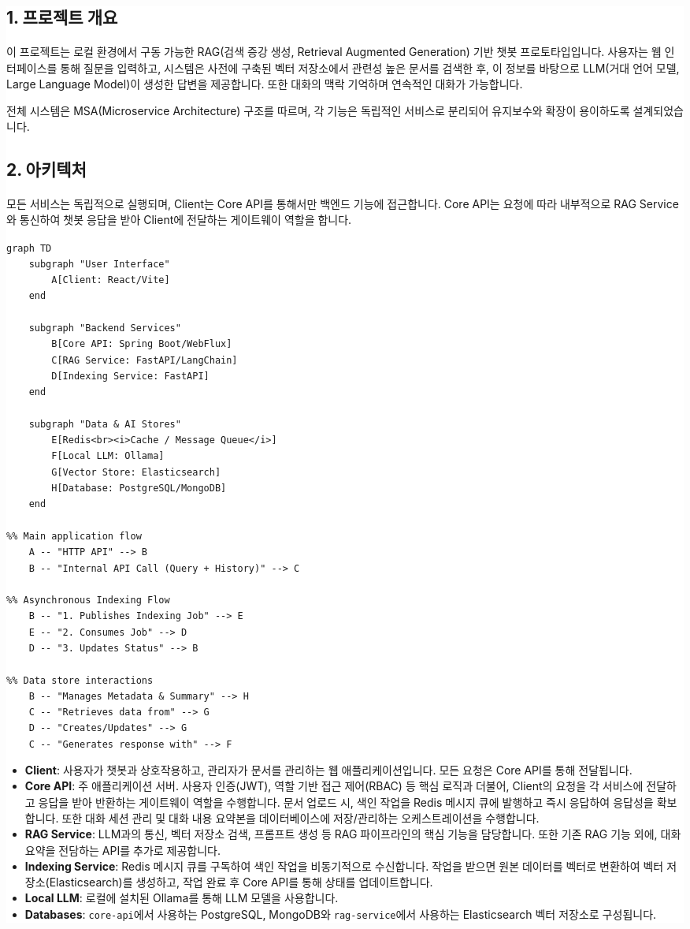 ## 1. 프로젝트 개요

이 프로젝트는 로컬 환경에서 구동 가능한 RAG(검색 증강 생성, Retrieval Augmented Generation) 기반 챗봇 프로토타입입니다. 사용자는 웹 인터페이스를 통해 질문을 입력하고, 시스템은 사전에 구축된 벡터 저장소에서 관련성 높은 문서를 검색한 후, 이 정보를 바탕으로 LLM(거대 언어 모델, Large Language Model)이 생성한 답변을 제공합니다. 또한 대화의 맥락 기억하며 연속적인 대화가 가능합니다.

전체 시스템은 MSA(Microservice Architecture) 구조를 따르며, 각 기능은 독립적인 서비스로 분리되어 유지보수와 확장이 용이하도록 설계되었습니다.

## 2. 아키텍처

모든 서비스는 독립적으로 실행되며, Client는 Core API를 통해서만 백엔드 기능에 접근합니다. Core API는 요청에 따라 내부적으로 RAG Service와 통신하여 챗봇 응답을 받아 Client에 전달하는 게이트웨이 역할을 합니다.

```mermaid
graph TD
    subgraph "User Interface"
        A[Client: React/Vite]
    end

    subgraph "Backend Services"
        B[Core API: Spring Boot/WebFlux]
        C[RAG Service: FastAPI/LangChain]
        D[Indexing Service: FastAPI]
    end

    subgraph "Data & AI Stores"
        E[Redis<br><i>Cache / Message Queue</i>]
        F[Local LLM: Ollama]
        G[Vector Store: Elasticsearch]
        H[Database: PostgreSQL/MongoDB]
    end

%% Main application flow
    A -- "HTTP API" --> B
    B -- "Internal API Call (Query + History)" --> C

%% Asynchronous Indexing Flow
    B -- "1. Publishes Indexing Job" --> E
    E -- "2. Consumes Job" --> D
    D -- "3. Updates Status" --> B

%% Data store interactions
    B -- "Manages Metadata & Summary" --> H
    C -- "Retrieves data from" --> G
    D -- "Creates/Updates" --> G
    C -- "Generates response with" --> F
```

- **Client**: 사용자가 챗봇과 상호작용하고, 관리자가 문서를 관리하는 웹 애플리케이션입니다. 모든 요청은 Core API를 통해 전달됩니다.
- **Core API**: 주 애플리케이션 서버. 사용자 인증(JWT), 역할 기반 접근 제어(RBAC) 등 핵심 로직과 더불어, Client의 요청을 각 서비스에 전달하고 응답을 받아 반환하는 게이트웨이 역할을 수행합니다. 문서 업로드 시, 색인 작업을 Redis 메시지 큐에 발행하고 즉시 응답하여 응답성을 확보합니다. 또한 대화 세션 관리 및 대화 내용 요약본을 데이터베이스에 저장/관리하는 오케스트레이션을 수행합니다.
- **RAG Service**: LLM과의 통신, 벡터 저장소 검색, 프롬프트 생성 등 RAG 파이프라인의 핵심 기능을 담당합니다. 또한 기존 RAG 기능 외에, 대화 요약을 전담하는 API를 추가로 제공합니다.
- **Indexing Service**: Redis 메시지 큐를 구독하여 색인 작업을 비동기적으로 수신합니다. 작업을 받으면 원본 데이터를 벡터로 변환하여 벡터 저장소(Elasticsearch)를 생성하고, 작업 완료 후 Core API를 통해 상태를 업데이트합니다.
- **Local LLM**: 로컬에 설치된 Ollama를 통해 LLM 모델을 사용합니다.
- **Databases**: `core-api`에서 사용하는 PostgreSQL, MongoDB와 `rag-service`에서 사용하는 Elasticsearch 벡터 저장소로 구성됩니다.
